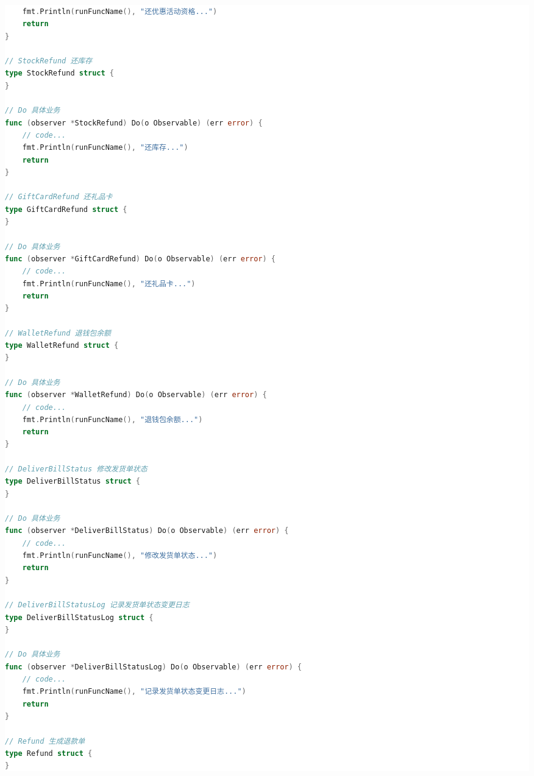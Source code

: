 ```go
	fmt.Println(runFuncName(), "还优惠活动资格...")
	return
}

// StockRefund 还库存
type StockRefund struct {
}

// Do 具体业务
func (observer *StockRefund) Do(o Observable) (err error) {
	// code...
	fmt.Println(runFuncName(), "还库存...")
	return
}

// GiftCardRefund 还礼品卡
type GiftCardRefund struct {
}

// Do 具体业务
func (observer *GiftCardRefund) Do(o Observable) (err error) {
	// code...
	fmt.Println(runFuncName(), "还礼品卡...")
	return
}

// WalletRefund 退钱包余额
type WalletRefund struct {
}

// Do 具体业务
func (observer *WalletRefund) Do(o Observable) (err error) {
	// code...
	fmt.Println(runFuncName(), "退钱包余额...")
	return
}

// DeliverBillStatus 修改发货单状态
type DeliverBillStatus struct {
}

// Do 具体业务
func (observer *DeliverBillStatus) Do(o Observable) (err error) {
	// code...
	fmt.Println(runFuncName(), "修改发货单状态...")
	return
}

// DeliverBillStatusLog 记录发货单状态变更日志
type DeliverBillStatusLog struct {
}

// Do 具体业务
func (observer *DeliverBillStatusLog) Do(o Observable) (err error) {
	// code...
	fmt.Println(runFuncName(), "记录发货单状态变更日志...")
	return
}

// Refund 生成退款单
type Refund struct {
}

```